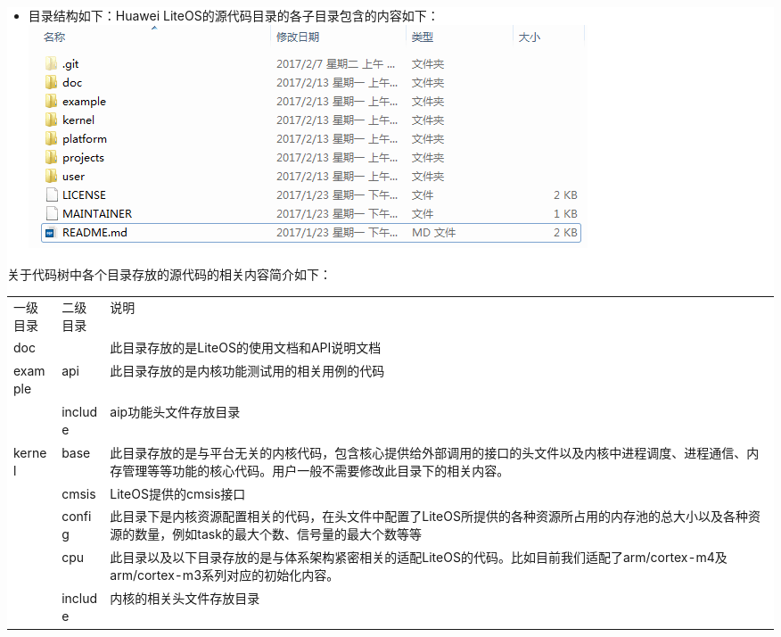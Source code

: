 
- 目录结构如下：Huawei LiteOS的源代码目录的各子目录包含的内容如下：
![](./meta/keil/catal.png)


关于代码树中各个目录存放的源代码的相关内容简介如下：

<table>
<tr>
	<td>一级目录</td>
	<td>二级目录</td>
	<td>说明</td>
</tr>
<tr>
	<td>doc</td>
	<td></td>
	<td>此目录存放的是LiteOS的使用文档和API说明文档</td>
</tr>
<tr>
	<td>example</td>
	<td>api</td>
	<td>此目录存放的是内核功能测试用的相关用例的代码</td>
</tr>
<tr>
	<td></td>
	<td>include</td>
	<td>aip功能头文件存放目录</td>
</tr>
<tr>
	<td>kernel</td>
	<td>base</td>
	<td>此目录存放的是与平台无关的内核代码，包含核心提供给外部调用的接口的头文件以及内核中进程调度、进程通信、内存管理等等功能的核心代码。用户一般不需要修改此目录下的相关内容。</td>
</tr>
<tr>
	<td></td>
	<td>cmsis</td>
	<td>LiteOS提供的cmsis接口</td>
</tr>
<tr>
	<td></td>
	<td>config</td>
	<td>此目录下是内核资源配置相关的代码，在头文件中配置了LiteOS所提供的各种资源所占用的内存池的总大小以及各种资源的数量，例如task的最大个数、信号量的最大个数等等</td>
</tr>
<tr>
	<td></td>
	<td>cpu</td>
	<td>此目录以及以下目录存放的是与体系架构紧密相关的适配LiteOS的代码。比如目前我们适配了arm/cortex-m4及arm/cortex-m3系列对应的初始化内容。</td>
</tr>
<tr>
	<td></td>
	<td>include</td>
	<td>内核的相关头文件存放目录</td>